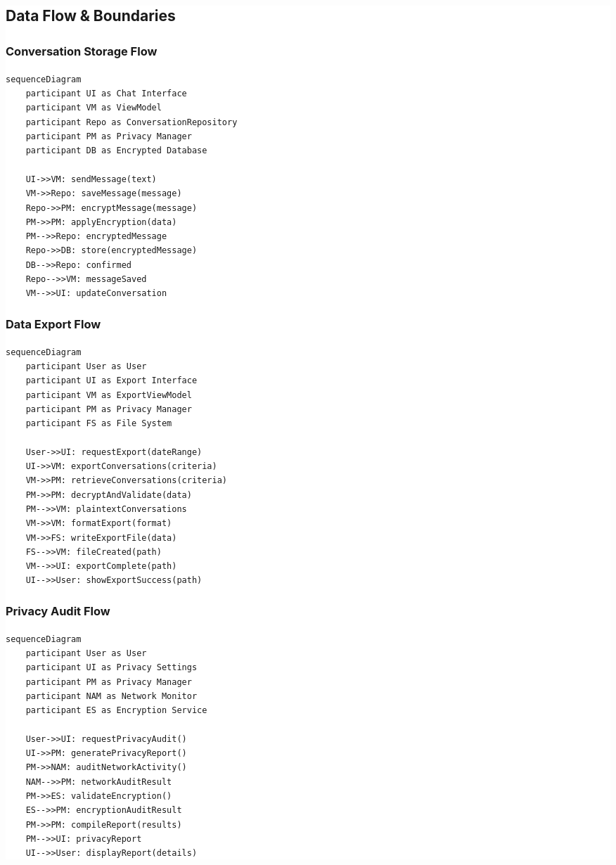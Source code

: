 ## Data Flow & Boundaries

### Conversation Storage Flow

```mermaid
sequenceDiagram
    participant UI as Chat Interface
    participant VM as ViewModel
    participant Repo as ConversationRepository
    participant PM as Privacy Manager
    participant DB as Encrypted Database
    
    UI->>VM: sendMessage(text)
    VM->>Repo: saveMessage(message)
    Repo->>PM: encryptMessage(message)
    PM->>PM: applyEncryption(data)
    PM-->>Repo: encryptedMessage
    Repo->>DB: store(encryptedMessage)
    DB-->>Repo: confirmed
    Repo-->>VM: messageSaved
    VM-->>UI: updateConversation
```

### Data Export Flow

```mermaid
sequenceDiagram
    participant User as User
    participant UI as Export Interface
    participant VM as ExportViewModel
    participant PM as Privacy Manager
    participant FS as File System
    
    User->>UI: requestExport(dateRange)
    UI->>VM: exportConversations(criteria)
    VM->>PM: retrieveConversations(criteria)
    PM->>PM: decryptAndValidate(data)
    PM-->>VM: plaintextConversations
    VM->>VM: formatExport(format)
    VM->>FS: writeExportFile(data)
    FS-->>VM: fileCreated(path)
    VM-->>UI: exportComplete(path)
    UI-->>User: showExportSuccess(path)
```

### Privacy Audit Flow

```mermaid
sequenceDiagram
    participant User as User
    participant UI as Privacy Settings
    participant PM as Privacy Manager
    participant NAM as Network Monitor
    participant ES as Encryption Service
    
    User->>UI: requestPrivacyAudit()
    UI->>PM: generatePrivacyReport()
    PM->>NAM: auditNetworkActivity()
    NAM-->>PM: networkAuditResult
    PM->>ES: validateEncryption()
    ES-->>PM: encryptionAuditResult
    PM->>PM: compileReport(results)
    PM-->>UI: privacyReport
    UI-->>User: displayReport(details)
```